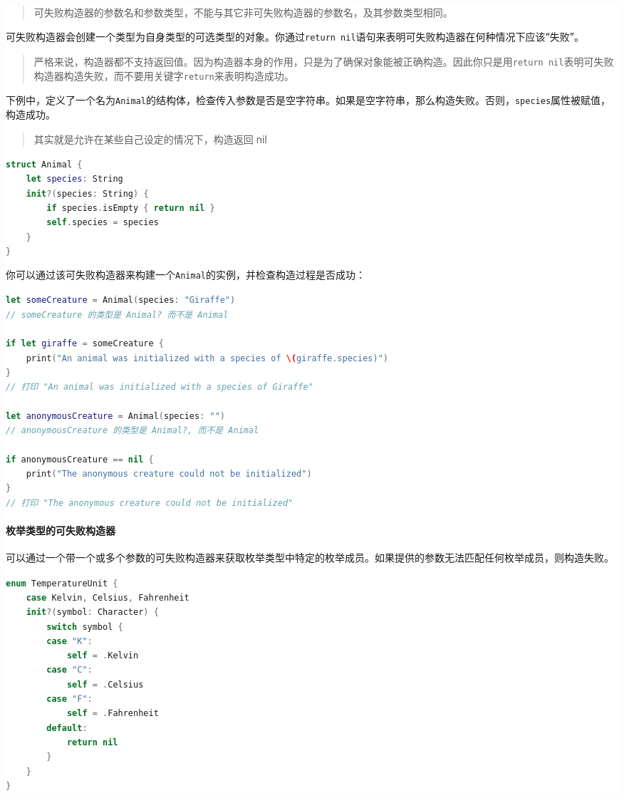 > 可失败构造器的参数名和参数类型，不能与其它非可失败构造器的参数名，及其参数类型相同。

可失败构造器会创建一个类型为自身类型的可选类型的对象。你通过`return nil`语句来表明可失败构造器在何种情况下应该“失败”。

> 严格来说，构造器都不支持返回值。因为构造器本身的作用，只是为了确保对象能被正确构造。因此你只是用`return nil`表明可失败构造器构造失败，而不要用关键字`return`来表明构造成功。

下例中，定义了一个名为`Animal`的结构体，检查传入参数是否是空字符串。如果是空字符串，那么构造失败。否则，`species`属性被赋值，构造成功。

> 其实就是允许在某些自己设定的情况下，构造返回 nil

```swift
struct Animal {
    let species: String
    init?(species: String) {
        if species.isEmpty { return nil }
        self.species = species
    }
}
```

你可以通过该可失败构造器来构建一个`Animal`的实例，并检查构造过程是否成功：

```swift
let someCreature = Animal(species: "Giraffe")
// someCreature 的类型是 Animal? 而不是 Animal

if let giraffe = someCreature {
    print("An animal was initialized with a species of \(giraffe.species)")
}
// 打印 "An animal was initialized with a species of Giraffe"

let anonymousCreature = Animal(species: "")
// anonymousCreature 的类型是 Animal?, 而不是 Animal

if anonymousCreature == nil {
    print("The anonymous creature could not be initialized")
}
// 打印 "The anonymous creature could not be initialized"
```

#### 枚举类型的可失败构造器

可以通过一个带一个或多个参数的可失败构造器来获取枚举类型中特定的枚举成员。如果提供的参数无法匹配任何枚举成员，则构造失败。

```swift
enum TemperatureUnit {
    case Kelvin, Celsius, Fahrenheit
    init?(symbol: Character) {
        switch symbol {
        case "K":
            self = .Kelvin
        case "C":
            self = .Celsius
        case "F":
            self = .Fahrenheit
        default:
            return nil
        }
    }
}
```
